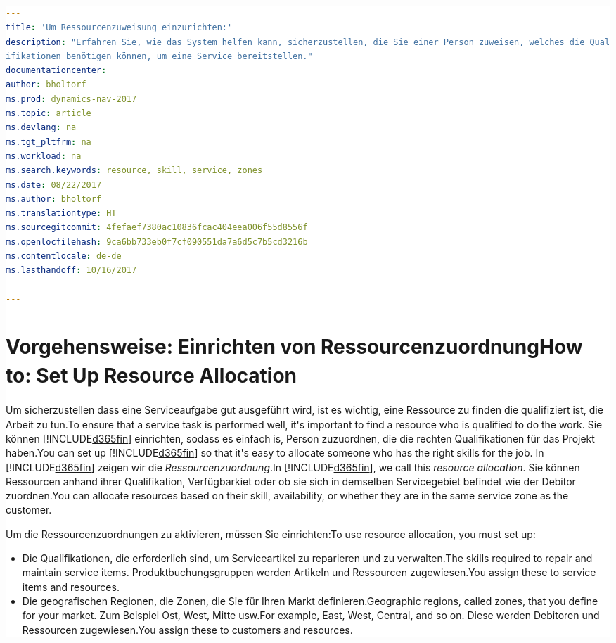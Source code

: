 ```yaml
---
title: 'Um Ressourcenzuweisung einzurichten:'
description: "Erfahren Sie, wie das System helfen kann, sicherzustellen, die Sie einer Person zuweisen, welches die Qualifikationen benötigen können, um eine Service bereitstellen."
documentationcenter: 
author: bholtorf
ms.prod: dynamics-nav-2017
ms.topic: article
ms.devlang: na
ms.tgt_pltfrm: na
ms.workload: na
ms.search.keywords: resource, skill, service, zones
ms.date: 08/22/2017
ms.author: bholtorf
ms.translationtype: HT
ms.sourcegitcommit: 4fefaef7380ac10836fcac404eea006f55d8556f
ms.openlocfilehash: 9ca6bb733eb0f7cf090551da7a6d5c7b5cd3216b
ms.contentlocale: de-de
ms.lasthandoff: 10/16/2017

---
```


# <a name="how-to-set-up-resource-allocation"></a><span data-ttu-id="77028-103">Vorgehensweise: Einrichten von Ressourcenzuordnung</span><span class="sxs-lookup"><span data-stu-id="77028-103">How to: Set Up Resource Allocation</span></span>
<span data-ttu-id="77028-104">Um sicherzustellen dass eine Serviceaufgabe gut ausgeführt wird, ist es wichtig, eine Ressource zu finden die qualifiziert ist, die Arbeit zu tun.</span><span class="sxs-lookup"><span data-stu-id="77028-104">To ensure that a service task is performed well, it's important to find a resource who is qualified to do the work.</span></span> <span data-ttu-id="77028-105">Sie können [!INCLUDE[d365fin](includes/d365fin_md.md)] einrichten, sodass es einfach is, Person zuzuordnen, die die rechten Qualifikationen für das Projekt haben.</span><span class="sxs-lookup"><span data-stu-id="77028-105">You can set up [!INCLUDE[d365fin](includes/d365fin_md.md)] so that it's easy to allocate someone who has the right skills for the job.</span></span> <span data-ttu-id="77028-106">In [!INCLUDE[d365fin](includes/d365fin_md.md)] zeigen wir die _Ressourcenzuordnung_.</span><span class="sxs-lookup"><span data-stu-id="77028-106">In [!INCLUDE[d365fin](includes/d365fin_md.md)], we call this _resource allocation_.</span></span> <span data-ttu-id="77028-107">Sie können Ressourcen anhand ihrer Qualifikation, Verfügbarkiet oder ob sie sich in demselben Servicegebiet befindet wie der Debitor zuordnen.</span><span class="sxs-lookup"><span data-stu-id="77028-107">You can allocate resources based on their skill, availability, or whether they are in the same service zone as the customer.</span></span> 

<span data-ttu-id="77028-108">Um die Ressourcenzuordnungen zu aktivieren, müssen Sie einrichten:</span><span class="sxs-lookup"><span data-stu-id="77028-108">To use resource allocation, you must set up:</span></span>  
  
* <span data-ttu-id="77028-109">Die Qualifikationen, die erforderlich sind, um Serviceartikel zu reparieren und zu verwalten.</span><span class="sxs-lookup"><span data-stu-id="77028-109">The skills required to repair and maintain service items.</span></span> <span data-ttu-id="77028-110">Produktbuchungsgruppen werden Artikeln und Ressourcen zugewiesen.</span><span class="sxs-lookup"><span data-stu-id="77028-110">You assign these to service items and resources.</span></span>  
* <span data-ttu-id="77028-111">Die geografischen Regionen, die Zonen, die Sie für Ihren Markt definieren.</span><span class="sxs-lookup"><span data-stu-id="77028-111">Geographic regions, called zones, that you define for your market.</span></span> <span data-ttu-id="77028-112">Zum Beispiel Ost, West, Mitte usw.</span><span class="sxs-lookup"><span data-stu-id="77028-112">For example, East, West, Central, and so on.</span></span> <span data-ttu-id="77028-113">Diese werden Debitoren und Ressourcen zugewiesen.</span><span class="sxs-lookup"><span data-stu-id="77028-113">You assign these to customers and resources.</span></span>  